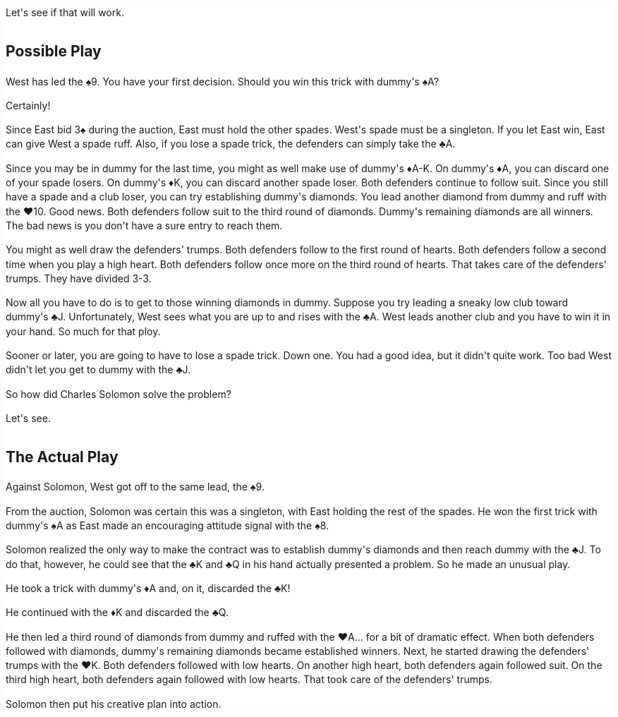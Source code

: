 Let's see if that will work.

## Possible Play

West has led the ♠9. You have your first decision. Should you win this trick with dummy's ♠A?

Certainly!

Since East bid 3♠ during the auction, East must hold the other spades. West's spade must be a singleton. If you let East win, East can give West a spade ruff. Also, if you lose a spade trick, the defenders can simply take the ♣A.

Since you may be in dummy for the last time, you might as well make use of dummy's ♦A-K. On dummy's ♦A, you can discard one of your spade losers. On dummy's ♦K, you can discard another spade loser. Both defenders continue to follow suit. Since you still have a spade and a club loser, you can try establishing dummy's diamonds. You lead another diamond from dummy and ruff with the ♥10. Good news. Both defenders follow suit to the third round of diamonds. Dummy's remaining diamonds are all winners. The bad news is you don't have a sure entry to reach them.

You might as well draw the defenders' trumps. Both defenders follow to the first round of hearts. Both defenders follow a second time when you play a high heart. Both defenders follow once more on the third round of hearts. That takes care of the defenders' trumps. They have divided 3-3.

Now all you have to do is to get to those winning diamonds in dummy. Suppose you try leading a sneaky low club toward dummy's ♣J. Unfortunately, West sees what you are up to and rises with the ♣A. West leads another club and you have to win it in your hand. So much for that ploy.

Sooner or later, you are going to have to lose a spade trick. Down one. You had a good idea, but it didn't quite work. Too bad West didn't let you get to dummy with the ♣J.

So how did Charles Solomon solve the problem?

Let's see.

## The Actual Play

Against Solomon, West got off to the same lead, the ♠9.

From the auction, Solomon was certain this was a singleton, with East holding the rest of the spades. He won the first trick with dummy's ♠A as East made an encouraging attitude signal with the ♠8.

Solomon realized the only way to make the contract was to establish dummy's diamonds and then reach dummy with the ♣J. To do that, however, he could see that the ♣K and ♣Q in his hand actually presented a problem. So he made an unusual play.

He took a trick with dummy's ♦A and, on it, discarded the ♣K!

He continued with the ♦K and discarded the ♣Q.

He then led a third round of diamonds from dummy and ruffed with the ♥A... for a bit of dramatic effect. When both defenders followed with diamonds, dummy's remaining diamonds became established winners. Next, he started drawing the defenders' trumps with the ♥K. Both defenders followed with low hearts. On another high heart, both defenders again followed suit. On the third high heart, both defenders again followed with low hearts. That took care of the defenders' trumps.

Solomon then put his creative plan into action.
